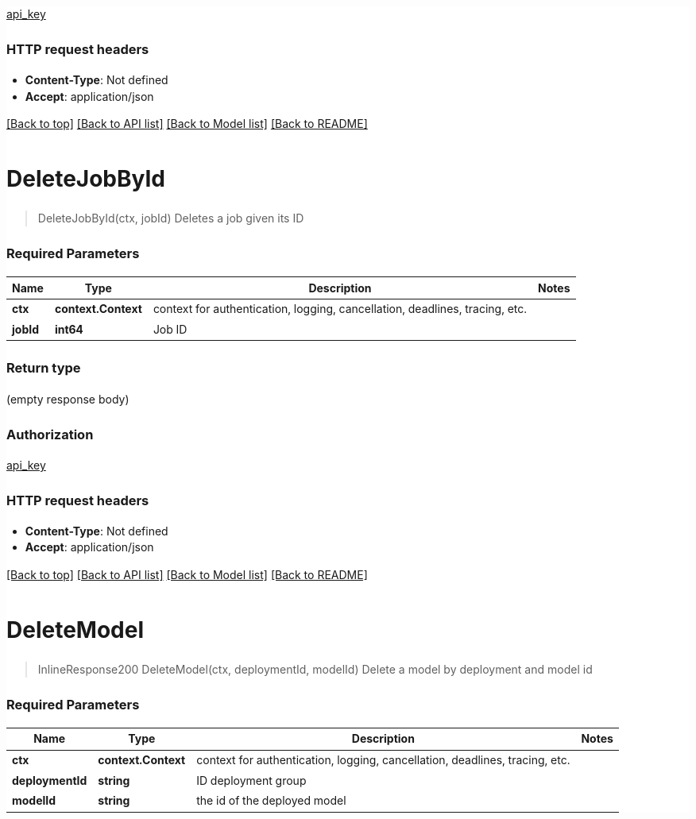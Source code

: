 [api_key](../README.md#api_key)

### HTTP request headers

 - **Content-Type**: Not defined
 - **Accept**: application/json

[[Back to top]](#) [[Back to API list]](../README.md#documentation-for-api-endpoints) [[Back to Model list]](../README.md#documentation-for-models) [[Back to README]](../README.md)

# **DeleteJobById**
> DeleteJobById(ctx, jobId)
Deletes a job given its ID

### Required Parameters

Name | Type | Description  | Notes
------------- | ------------- | ------------- | -------------
 **ctx** | **context.Context** | context for authentication, logging, cancellation, deadlines, tracing, etc.
  **jobId** | **int64**| Job ID | 

### Return type

 (empty response body)

### Authorization

[api_key](../README.md#api_key)

### HTTP request headers

 - **Content-Type**: Not defined
 - **Accept**: application/json

[[Back to top]](#) [[Back to API list]](../README.md#documentation-for-api-endpoints) [[Back to Model list]](../README.md#documentation-for-models) [[Back to README]](../README.md)

# **DeleteModel**
> InlineResponse200 DeleteModel(ctx, deploymentId, modelId)
Delete a model by deployment and model id

### Required Parameters

Name | Type | Description  | Notes
------------- | ------------- | ------------- | -------------
 **ctx** | **context.Context** | context for authentication, logging, cancellation, deadlines, tracing, etc.
  **deploymentId** | **string**| ID deployment group | 
  **modelId** | **string**| the id of the deployed model | 
